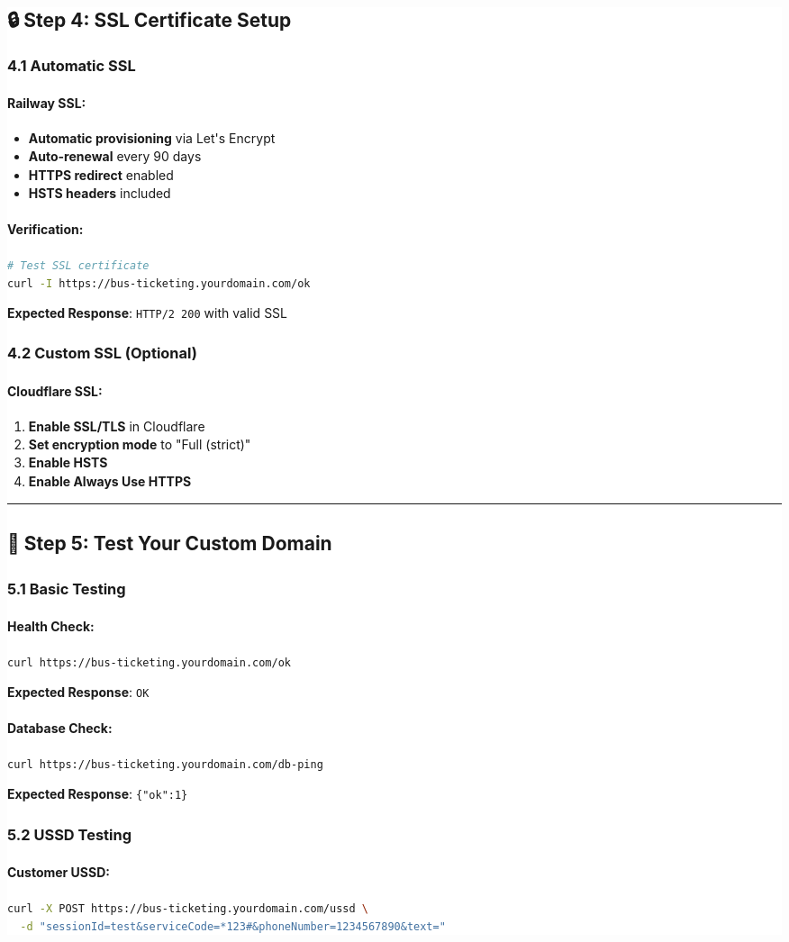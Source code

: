
## 🔒 **Step 4: SSL Certificate Setup**

### 4.1 Automatic SSL

#### **Railway SSL:**
- **Automatic provisioning** via Let's Encrypt
- **Auto-renewal** every 90 days
- **HTTPS redirect** enabled
- **HSTS headers** included

#### **Verification:**
```bash
# Test SSL certificate
curl -I https://bus-ticketing.yourdomain.com/ok
```

**Expected Response**: `HTTP/2 200` with valid SSL

### 4.2 Custom SSL (Optional)

#### **Cloudflare SSL:**
1. **Enable SSL/TLS** in Cloudflare
2. **Set encryption mode** to "Full (strict)"
3. **Enable HSTS**
4. **Enable Always Use HTTPS**

---

## 🧪 **Step 5: Test Your Custom Domain**

### 5.1 Basic Testing

#### **Health Check:**
```bash
curl https://bus-ticketing.yourdomain.com/ok
```

**Expected Response**: `OK`

#### **Database Check:**
```bash
curl https://bus-ticketing.yourdomain.com/db-ping
```

**Expected Response**: `{"ok":1}`

### 5.2 USSD Testing

#### **Customer USSD:**
```bash
curl -X POST https://bus-ticketing.yourdomain.com/ussd \
  -d "sessionId=test&serviceCode=*123#&phoneNumber=1234567890&text="
```
